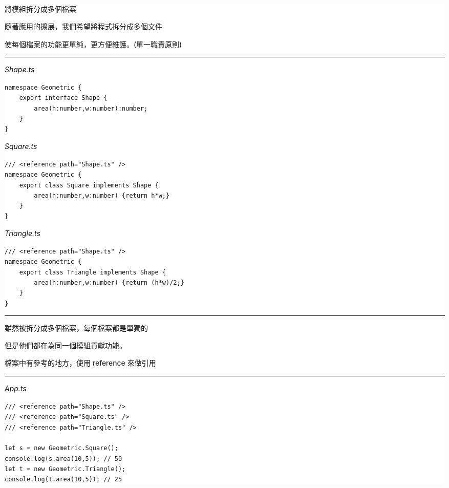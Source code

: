 將模組拆分成多個檔案

隨著應用的擴展，我們希望將程式拆分成多個文件

使每個檔案的功能更單純，更方便維護。(單一職責原則)

----

*Shape.ts*
```javascript=small
namespace Geometric {
	export interface Shape {
		area(h:number,w:number):number;
	} 
}
```

*Square.ts*
```javascript=small
/// <reference path="Shape.ts" />
namespace Geometric {
	export class Square implements Shape {
		area(h:number,w:number) {return h*w;}
	}
}
```

*Triangle.ts*
```javascript=small
/// <reference path="Shape.ts" />
namespace Geometric {
	export class Triangle implements Shape {
		area(h:number,w:number) {return (h*w)/2;}
	}
}
```

----

雖然被拆分成多個檔案，每個檔案都是單獨的

但是他們都在為同一個模組貢獻功能。

檔案中有參考的地方，使用 reference 來做引用

----

*App.ts*
```javascript=small
/// <reference path="Shape.ts" />
/// <reference path="Square.ts" />
/// <reference path="Triangle.ts" />

let s = new Geometric.Square();
console.log(s.area(10,5)); // 50
let t = new Geometric.Triangle();
console.log(t.area(10,5)); // 25
```
